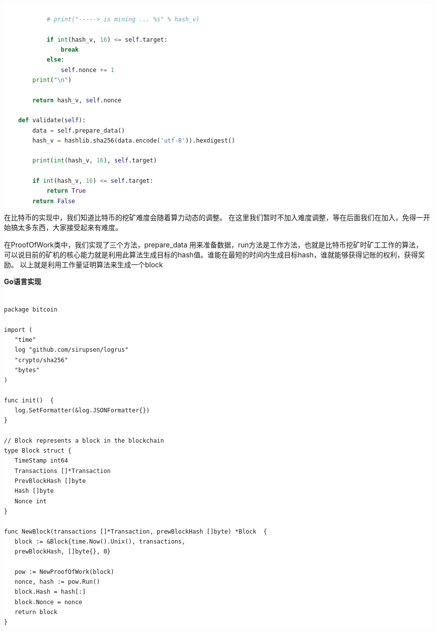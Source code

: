 ```python

            # print("-----> is mining ... %s" % hash_v)

            if int(hash_v, 16) <= self.target:
                break
            else:
                self.nonce += 1
        print("\n")

        return hash_v, self.nonce

    def validate(self):
        data = self.prepare_data()
        hash_v = hashlib.sha256(data.encode('utf-8')).hexdigest()

        print(int(hash_v, 16), self.target)

        if int(hash_v, 16) <= self.target:
            return True
        return False

```

在比特币的实现中，我们知道比特币的挖矿难度会随着算力动态的调整。 在这里我们暂时不加入难度调整，等在后面我们在加入，免得一开始搞太多东西，大家接受起来有难度。 

在ProofOfWork类中，我们实现了三个方法，prepare_data 用来准备数据，run方法是工作方法，也就是比特币挖矿时矿工工作的算法， 可以说目前的矿机的核心能力就是利用此算法生成目标的hash值。谁能在最短的时间内生成目标hash，谁就能够获得记账的权利，获得奖励。
以上就是利用工作量证明算法来生成一个block

**Go语言实现**

```

package bitcoin

import (
   "time"
   log "github.com/sirupsen/logrus"
   "crypto/sha256"
   "bytes"
)

func init()  {
   log.SetFormatter(&log.JSONFormatter{})
}

// Block represents a block in the blockchain
type Block struct {
   TimeStamp int64
   Transactions []*Transaction
   PrevBlockHash []byte
   Hash []byte
   Nonce int
}

func NewBlock(transactions []*Transaction, prewBlockHash []byte) *Block  {
   block := &Block{time.Now().Unix(), transactions,
   prewBlockHash, []byte{}, 0}

   pow := NewProofOfWork(block)
   nonce, hash := pow.Run()
   block.Hash = hash[:]
   block.Nonce = nonce
   return block
}
```